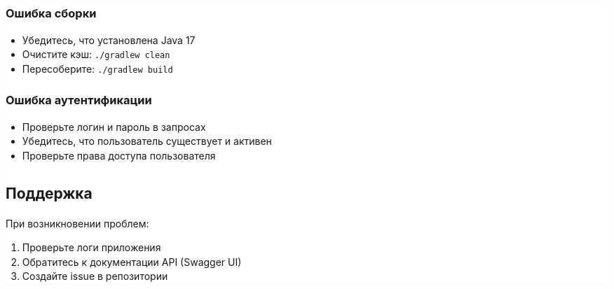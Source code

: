 ### Ошибка сборки
- Убедитесь, что установлена Java 17
- Очистите кэш: `./gradlew clean`
- Пересоберите: `./gradlew build`

### Ошибка аутентификации
- Проверьте логин и пароль в запросах
- Убедитесь, что пользователь существует и активен
- Проверьте права доступа пользователя

## Поддержка

При возникновении проблем:
1. Проверьте логи приложения
2. Обратитесь к документации API (Swagger UI)
3. Создайте issue в репозитории 